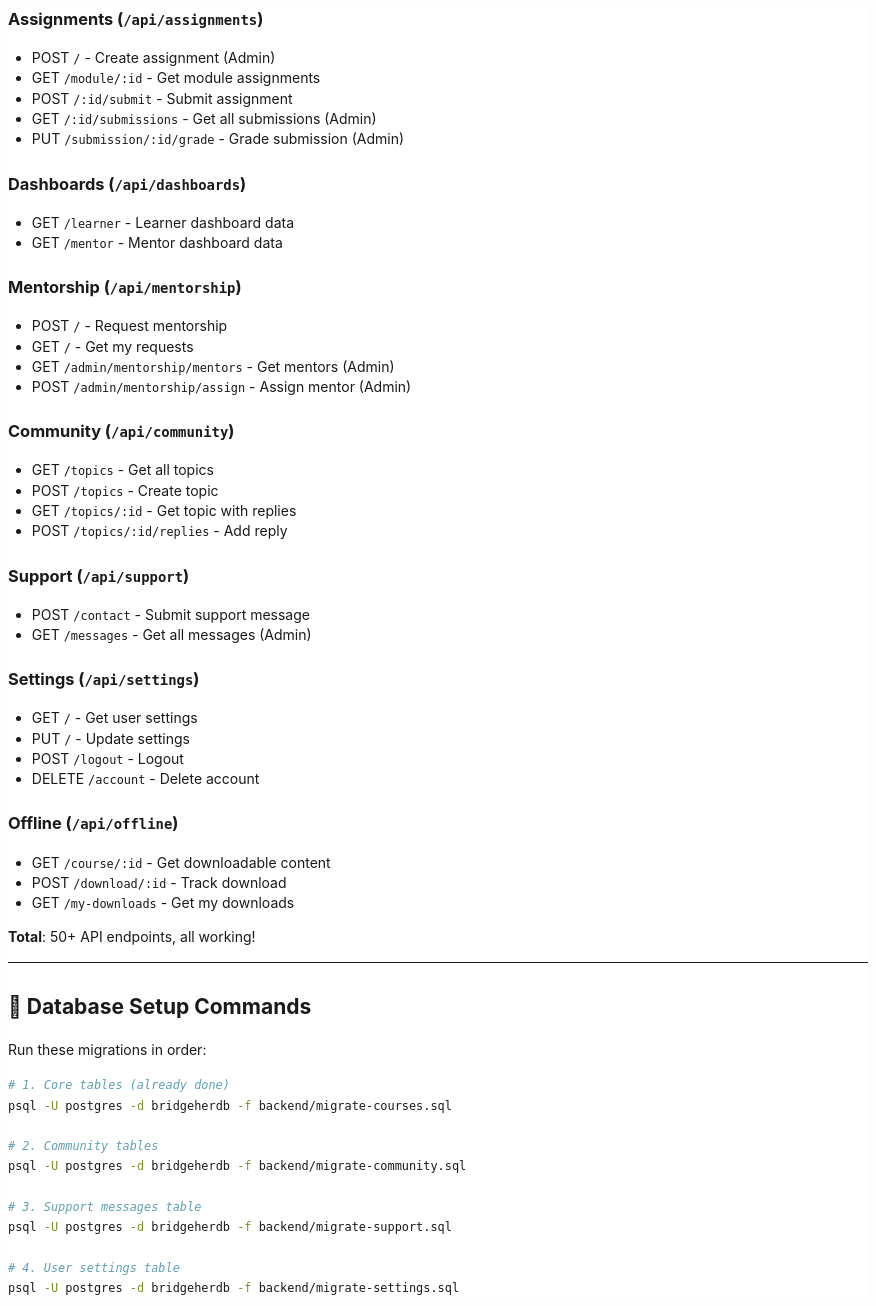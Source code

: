 ### Assignments (`/api/assignments`)
- POST `/` - Create assignment (Admin)
- GET `/module/:id` - Get module assignments
- POST `/:id/submit` - Submit assignment
- GET `/:id/submissions` - Get all submissions (Admin)
- PUT `/submission/:id/grade` - Grade submission (Admin)

### Dashboards (`/api/dashboards`)
- GET `/learner` - Learner dashboard data
- GET `/mentor` - Mentor dashboard data

### Mentorship (`/api/mentorship`)
- POST `/` - Request mentorship
- GET `/` - Get my requests
- GET `/admin/mentorship/mentors` - Get mentors (Admin)
- POST `/admin/mentorship/assign` - Assign mentor (Admin)

### Community (`/api/community`)
- GET `/topics` - Get all topics
- POST `/topics` - Create topic
- GET `/topics/:id` - Get topic with replies
- POST `/topics/:id/replies` - Add reply

### Support (`/api/support`)
- POST `/contact` - Submit support message
- GET `/messages` - Get all messages (Admin)

### Settings (`/api/settings`)
- GET `/` - Get user settings
- PUT `/` - Update settings
- POST `/logout` - Logout
- DELETE `/account` - Delete account

### Offline (`/api/offline`)
- GET `/course/:id` - Get downloadable content
- POST `/download/:id` - Track download
- GET `/my-downloads` - Get my downloads

**Total**: 50+ API endpoints, all working!

---

## 🚀 Database Setup Commands

Run these migrations in order:

```bash
# 1. Core tables (already done)
psql -U postgres -d bridgeherdb -f backend/migrate-courses.sql

# 2. Community tables
psql -U postgres -d bridgeherdb -f backend/migrate-community.sql

# 3. Support messages table
psql -U postgres -d bridgeherdb -f backend/migrate-support.sql

# 4. User settings table
psql -U postgres -d bridgeherdb -f backend/migrate-settings.sql
```

